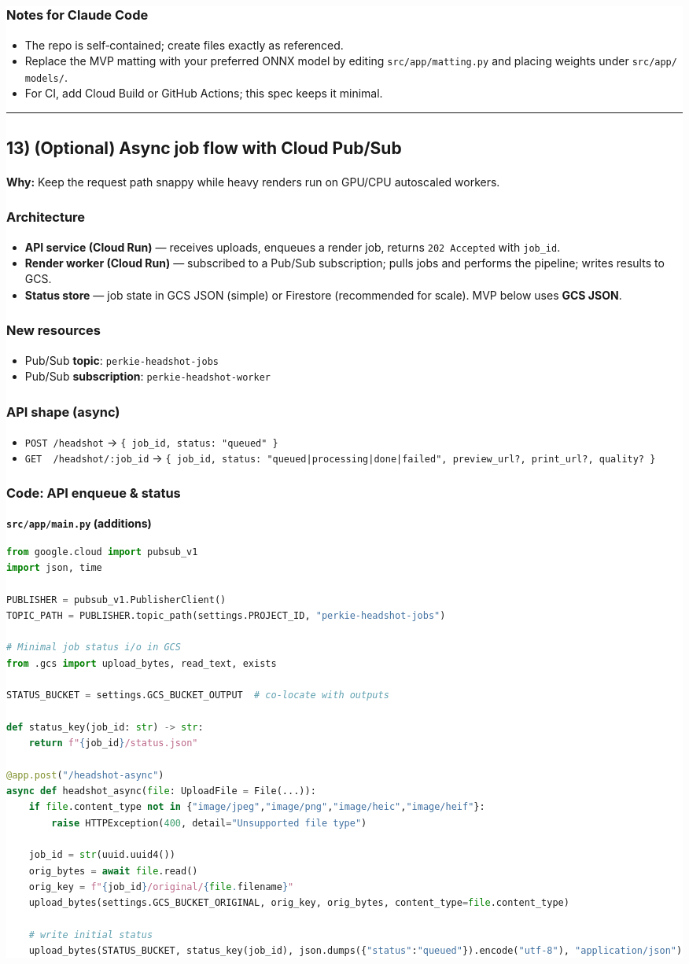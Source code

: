 
### Notes for Claude Code
- The repo is self‑contained; create files exactly as referenced.
- Replace the MVP matting with your preferred ONNX model by editing `src/app/matting.py` and placing weights under `src/app/models/`.
- For CI, add Cloud Build or GitHub Actions; this spec keeps it minimal.


---

## 13) (Optional) Async job flow with Cloud Pub/Sub

**Why:** Keep the request path snappy while heavy renders run on GPU/CPU autoscaled workers.

### Architecture
- **API service (Cloud Run)** — receives uploads, enqueues a render job, returns `202 Accepted` with `job_id`.
- **Render worker (Cloud Run)** — subscribed to a Pub/Sub subscription; pulls jobs and performs the pipeline; writes results to GCS.
- **Status store** — job state in GCS JSON (simple) or Firestore (recommended for scale). MVP below uses **GCS JSON**.

### New resources
- Pub/Sub **topic**: `perkie-headshot-jobs`
- Pub/Sub **subscription**: `perkie-headshot-worker`

### API shape (async)
- `POST /headshot` → `{ job_id, status: "queued" }`
- `GET  /headshot/:job_id` → `{ job_id, status: "queued|processing|done|failed", preview_url?, print_url?, quality? }`

### Code: API enqueue & status

**`src/app/main.py` (additions)**
```python
from google.cloud import pubsub_v1
import json, time

PUBLISHER = pubsub_v1.PublisherClient()
TOPIC_PATH = PUBLISHER.topic_path(settings.PROJECT_ID, "perkie-headshot-jobs")

# Minimal job status i/o in GCS
from .gcs import upload_bytes, read_text, exists

STATUS_BUCKET = settings.GCS_BUCKET_OUTPUT  # co-locate with outputs

def status_key(job_id: str) -> str:
    return f"{job_id}/status.json"

@app.post("/headshot-async")
async def headshot_async(file: UploadFile = File(...)):
    if file.content_type not in {"image/jpeg","image/png","image/heic","image/heif"}:
        raise HTTPException(400, detail="Unsupported file type")

    job_id = str(uuid.uuid4())
    orig_bytes = await file.read()
    orig_key = f"{job_id}/original/{file.filename}"
    upload_bytes(settings.GCS_BUCKET_ORIGINAL, orig_key, orig_bytes, content_type=file.content_type)

    # write initial status
    upload_bytes(STATUS_BUCKET, status_key(job_id), json.dumps({"status":"queued"}).encode("utf-8"), "application/json")
```